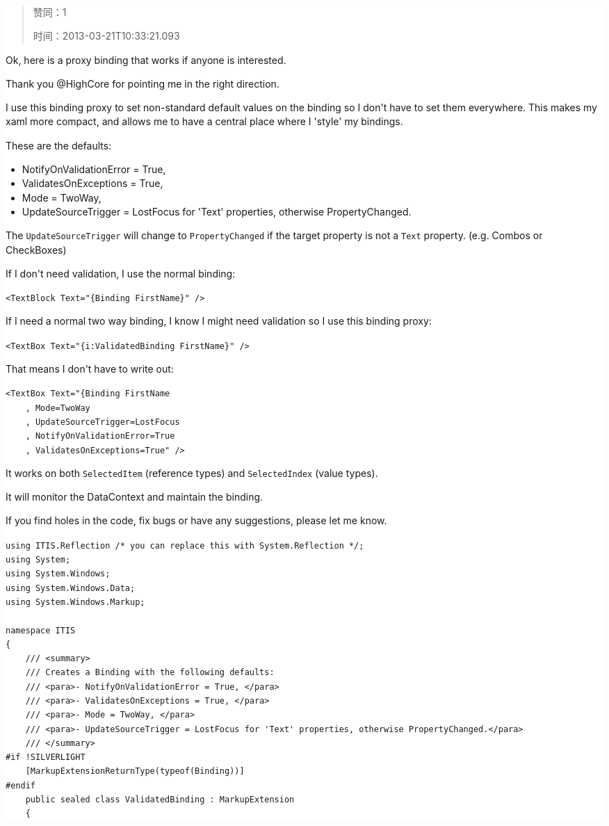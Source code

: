 > 赞同：1
> 
> 时间：2013-03-21T10:33:21.093

Ok, here is a proxy binding that works if anyone is interested.

Thank you @HighCore for pointing me in the right direction.

I use this binding proxy to set non-standard default values on the binding so I don't have to set them everywhere. This makes my xaml more compact, and allows me to have a central place where I 'style' my bindings.

These are the defaults:

*   NotifyOnValidationError = True,
*   ValidatesOnExceptions = True,
*   Mode = TwoWay,
*   UpdateSourceTrigger = LostFocus for 'Text' properties, otherwise PropertyChanged.

The `UpdateSourceTrigger` will change to `PropertyChanged` if the target property is not a `Text` property. (e.g. Combos or CheckBoxes)

If I don't need validation, I use the normal binding:

```
<TextBlock Text="{Binding FirstName}" /> 
```

If I need a normal two way binding, I know I might need validation so I use this binding proxy:

```
<TextBox Text="{i:ValidatedBinding FirstName}" /> 
```

That means I don't have to write out:

```
<TextBox Text="{Binding FirstName
    , Mode=TwoWay
    , UpdateSourceTrigger=LostFocus
    , NotifyOnValidationError=True
    , ValidatesOnExceptions=True" /> 
```

It works on both `SelectedItem` (reference types) and `SelectedIndex` (value types).

It will monitor the DataContext and maintain the binding.

If you find holes in the code, fix bugs or have any suggestions, please let me know.

```
using ITIS.Reflection /* you can replace this with System.Reflection */;
using System;
using System.Windows;
using System.Windows.Data;
using System.Windows.Markup;

namespace ITIS
{
    /// <summary>
    /// Creates a Binding with the following defaults:
    /// <para>- NotifyOnValidationError = True, </para>
    /// <para>- ValidatesOnExceptions = True, </para>
    /// <para>- Mode = TwoWay, </para> 
    /// <para>- UpdateSourceTrigger = LostFocus for 'Text' properties, otherwise PropertyChanged.</para>
    /// </summary>
#if !SILVERLIGHT
    [MarkupExtensionReturnType(typeof(Binding))]
#endif
    public sealed class ValidatedBinding : MarkupExtension
    {
```